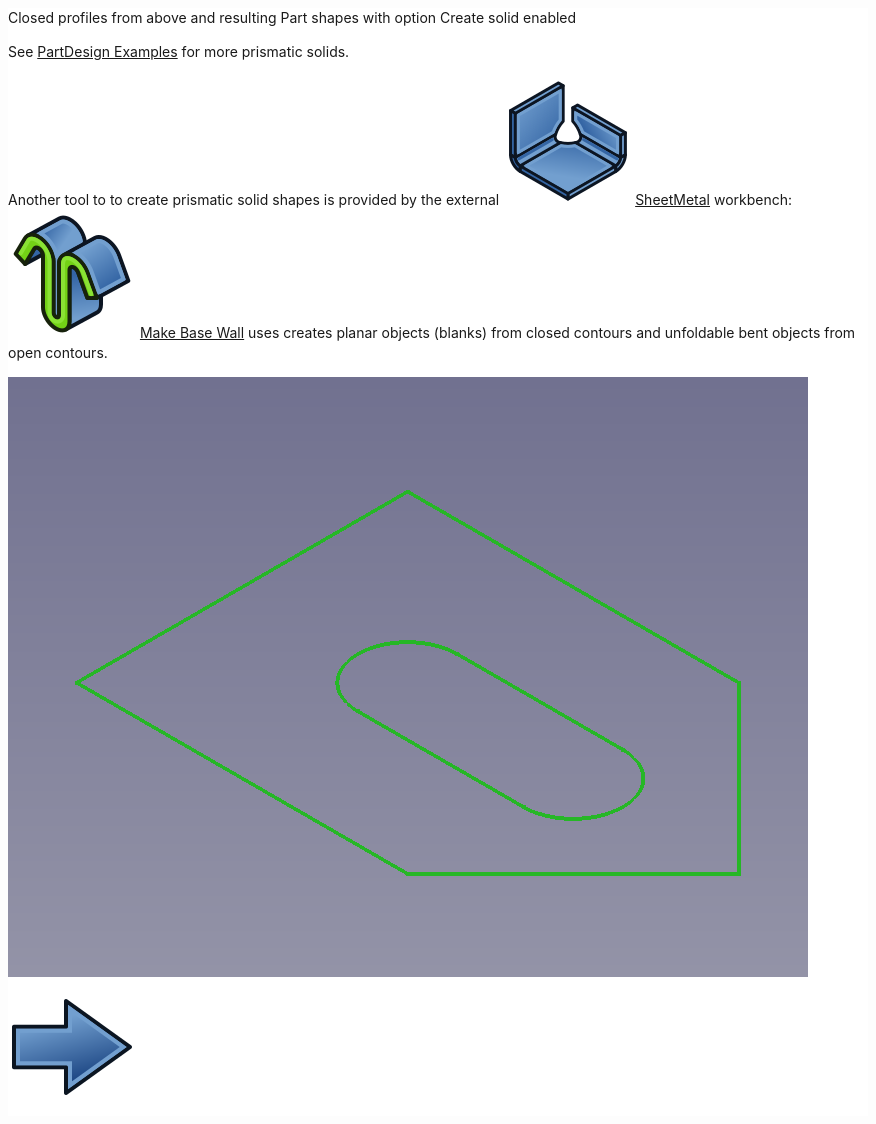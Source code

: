 Closed profiles from above and resulting Part shapes with option Create solid enabled

See [PartDesign Examples](/PartDesign_Examples#Prismatic_Primitives "PartDesign Examples") for more prismatic solids.

Another tool to to create prismatic solid shapes is provided by the external ![](/src/assets/images/Sheetmetal_workbench_icon.svg) [SheetMetal](/SheetMetal_Workbench "SheetMetal Workbench") workbench: ![](/src/assets/images/SheetMetal_AddBase.svg) [Make Base Wall](/SheetMetal_AddBase "SheetMetal AddBase") uses creates planar objects (blanks) from closed contours and unfoldable bent objects from open contours.

![](/src/assets/images/SheetMetal_AddBase-03.png) ![](/src/assets/images/Button_right.svg)